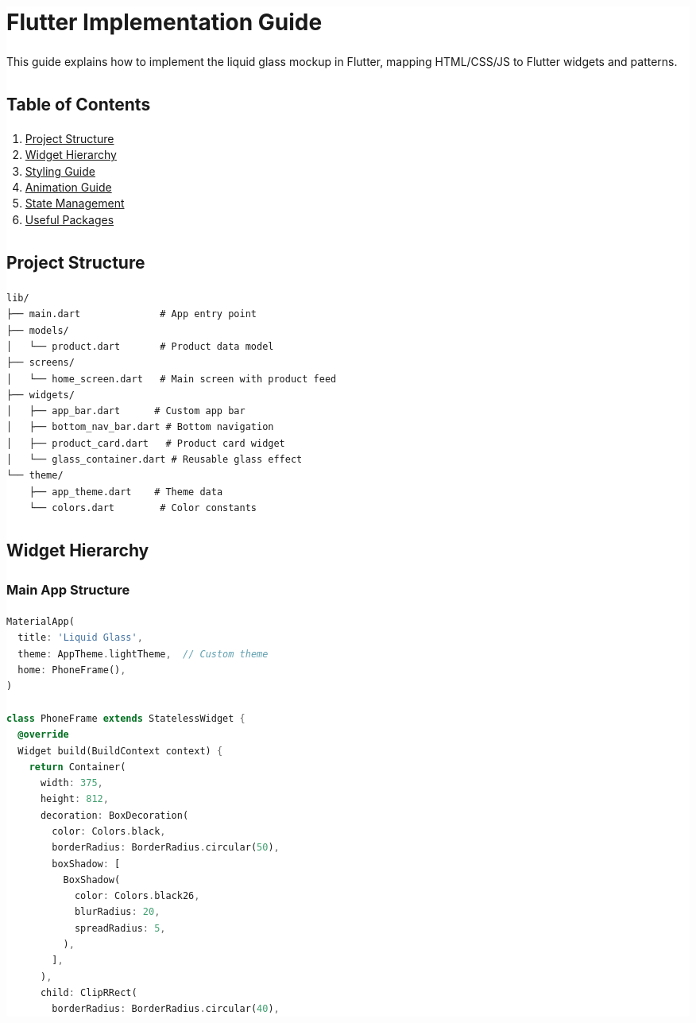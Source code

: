 # Flutter Implementation Guide

This guide explains how to implement the liquid glass mockup in Flutter, mapping HTML/CSS/JS to Flutter widgets and patterns.

## Table of Contents
1. [Project Structure](#project-structure)
2. [Widget Hierarchy](#widget-hierarchy)
3. [Styling Guide](#styling-guide)
4. [Animation Guide](#animation-guide)
5. [State Management](#state-management)
6. [Useful Packages](#useful-packages)

## Project Structure

```
lib/
├── main.dart              # App entry point
├── models/
│   └── product.dart       # Product data model
├── screens/
│   └── home_screen.dart   # Main screen with product feed
├── widgets/
│   ├── app_bar.dart      # Custom app bar
│   ├── bottom_nav_bar.dart # Bottom navigation
│   ├── product_card.dart   # Product card widget
│   └── glass_container.dart # Reusable glass effect
└── theme/
    ├── app_theme.dart    # Theme data
    └── colors.dart        # Color constants
```

## Widget Hierarchy

### Main App Structure
```dart
MaterialApp(
  title: 'Liquid Glass',
  theme: AppTheme.lightTheme,  // Custom theme
  home: PhoneFrame(),
)

class PhoneFrame extends StatelessWidget {
  @override
  Widget build(BuildContext context) {
    return Container(
      width: 375,
      height: 812,
      decoration: BoxDecoration(
        color: Colors.black,
        borderRadius: BorderRadius.circular(50),
        boxShadow: [
          BoxShadow(
            color: Colors.black26,
            blurRadius: 20,
            spreadRadius: 5,
          ),
        ],
      ),
      child: ClipRRect(
        borderRadius: BorderRadius.circular(40),
```